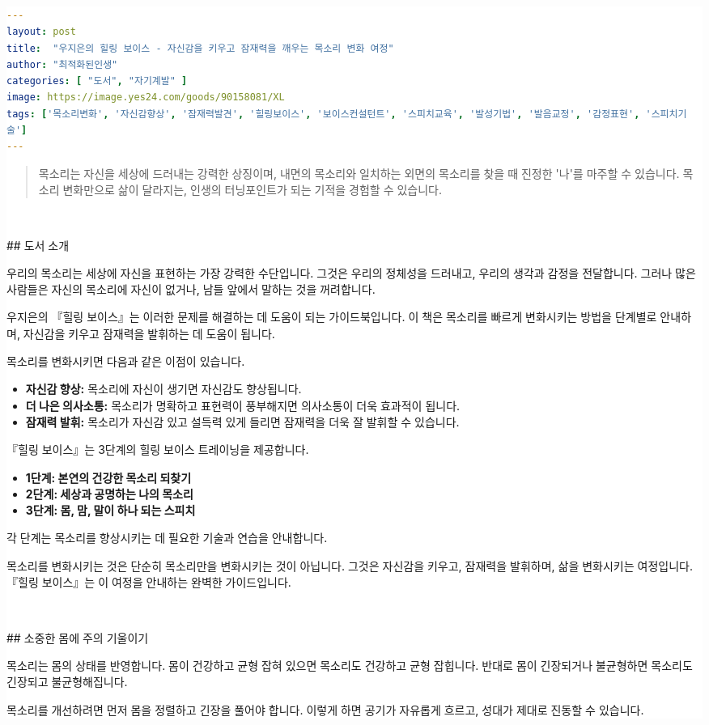 ```yaml
---
layout: post
title:  "우지은의 힐링 보이스 - 자신감을 키우고 잠재력을 깨우는 목소리 변화 여정"
author: "최적화된인생"
categories: [ "도서", "자기계발" ]
image: https://image.yes24.com/goods/90158081/XL
tags: ['목소리변화', '자신감향상', '잠재력발견', '힐링보이스', '보이스컨설턴트', '스피치교육', '발성기법', '발음교정', '감정표현', '스피치기술']
---
```

> 목소리는 자신을 세상에 드러내는 강력한 상징이며, 내면의 목소리와 일치하는 외면의 목소리를 찾을 때 진정한 '나'를 마주할 수 있습니다.
목소리 변화만으로 삶이 달라지는, 인생의 터닝포인트가 되는 기적을 경험할 수 있습니다.

<p>&nbsp;</p>
## 도서 소개



우리의 목소리는 세상에 자신을 표현하는 가장 강력한 수단입니다. 그것은 우리의 정체성을 드러내고, 우리의 생각과 감정을 전달합니다. 그러나 많은 사람들은 자신의 목소리에 자신이 없거나, 남들 앞에서 말하는 것을 꺼려합니다.



우지은의 『힐링 보이스』는 이러한 문제를 해결하는 데 도움이 되는 가이드북입니다. 이 책은 목소리를 빠르게 변화시키는 방법을 단계별로 안내하며, 자신감을 키우고 잠재력을 발휘하는 데 도움이 됩니다.



목소리를 변화시키면 다음과 같은 이점이 있습니다.

- **자신감 향상:** 목소리에 자신이 생기면 자신감도 향상됩니다.
- **더 나은 의사소통:** 목소리가 명확하고 표현력이 풍부해지면 의사소통이 더욱 효과적이 됩니다.
- **잠재력 발휘:** 목소리가 자신감 있고 설득력 있게 들리면 잠재력을 더욱 잘 발휘할 수 있습니다.



『힐링 보이스』는 3단계의 힐링 보이스 트레이닝을 제공합니다.

- **1단계: 본연의 건강한 목소리 되찾기**
- **2단계: 세상과 공명하는 나의 목소리**
- **3단계: 몸, 맘, 말이 하나 되는 스피치**

각 단계는 목소리를 향상시키는 데 필요한 기술과 연습을 안내합니다.



목소리를 변화시키는 것은 단순히 목소리만을 변화시키는 것이 아닙니다. 그것은 자신감을 키우고, 잠재력을 발휘하며, 삶을 변화시키는 여정입니다. 『힐링 보이스』는 이 여정을 안내하는 완벽한 가이드입니다.

<p>&nbsp;</p>
## 소중한 몸에 주의 기울이기



목소리는 몸의 상태를 반영합니다. 몸이 건강하고 균형 잡혀 있으면 목소리도 건강하고 균형 잡힙니다. 반대로 몸이 긴장되거나 불균형하면 목소리도 긴장되고 불균형해집니다.



목소리를 개선하려면 먼저 몸을 정렬하고 긴장을 풀어야 합니다. 이렇게 하면 공기가 자유롭게 흐르고, 성대가 제대로 진동할 수 있습니다.


